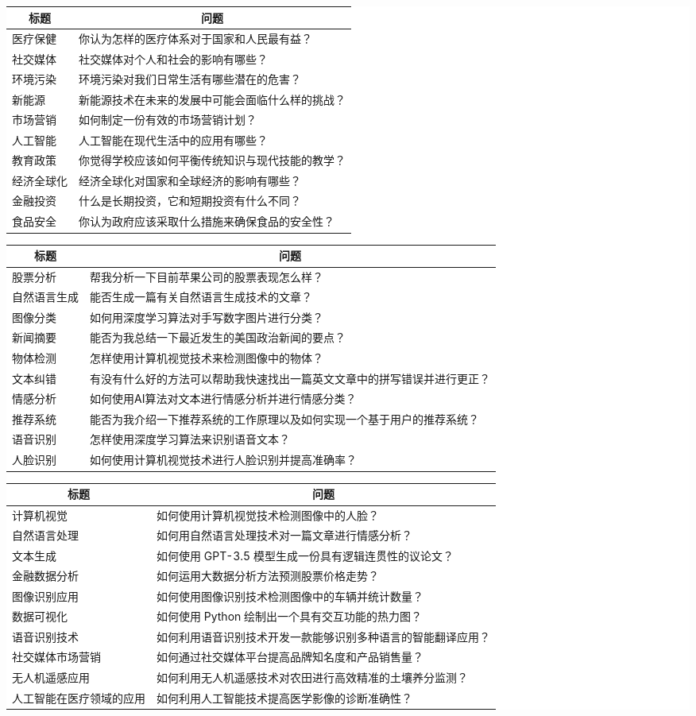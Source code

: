 | 标题 | 问题 |
| --- | --- |
|医疗保健|你认为怎样的医疗体系对于国家和人民最有益？|
|社交媒体|社交媒体对个人和社会的影响有哪些？|
|环境污染|环境污染对我们日常生活有哪些潜在的危害？|
|新能源|新能源技术在未来的发展中可能会面临什么样的挑战？|
|市场营销|如何制定一份有效的市场营销计划？|
|人工智能|人工智能在现代生活中的应用有哪些？|
|教育政策|你觉得学校应该如何平衡传统知识与现代技能的教学？|
|经济全球化|经济全球化对国家和全球经济的影响有哪些？|
|金融投资|什么是长期投资，它和短期投资有什么不同？|
|食品安全|你认为政府应该采取什么措施来确保食品的安全性？|

| 标题                                                       | 问题                                                         |
| -------------------------------------------------------- | ------------------------------------------------------------ |
| 股票分析               | 帮我分析一下目前苹果公司的股票表现怎么样？                |
| 自然语言生成          | 能否生成一篇有关自然语言生成技术的文章？                    |
| 图像分类               | 如何用深度学习算法对手写数字图片进行分类？                   |
| 新闻摘要               | 能否为我总结一下最近发生的美国政治新闻的要点？              |
| 物体检测               | 怎样使用计算机视觉技术来检测图像中的物体？                 |
| 文本纠错               | 有没有什么好的方法可以帮助我快速找出一篇英文文章中的拼写错误并进行更正？ |
| 情感分析               | 如何使用AI算法对文本进行情感分析并进行情感分类？            |
| 推荐系统               | 能否为我介绍一下推荐系统的工作原理以及如何实现一个基于用户的推荐系统？ |
| 语音识别               | 怎样使用深度学习算法来识别语音文本？                       |
| 人脸识别               | 如何使用计算机视觉技术进行人脸识别并提高准确率？             |

| 标题                               | 问题                                                                                                                  |
|------------------------------------|-----------------------------------------------------------------------------------------------------------------------|
| 计算机视觉                       | 如何使用计算机视觉技术检测图像中的人脸？                                                                                 |
| 自然语言处理                     | 如何用自然语言处理技术对一篇文章进行情感分析？                                                                           |
| 文本生成                         | 如何使用 GPT-3.5 模型生成一份具有逻辑连贯性的议论文？                                                                    |
| 金融数据分析                     | 如何运用大数据分析方法预测股票价格走势？                                                                                 |
| 图像识别应用                     | 如何使用图像识别技术检测图像中的车辆并统计数量？                                                                         |
| 数据可视化                       | 如何使用 Python 绘制出一个具有交互功能的热力图？                                                                        |
| 语音识别技术                     | 如何利用语音识别技术开发一款能够识别多种语言的智能翻译应用？                                                            |
| 社交媒体市场营销                 | 如何通过社交媒体平台提高品牌知名度和产品销售量？                                                                       |
| 无人机遥感应用                     | 如何利用无人机遥感技术对农田进行高效精准的土壤养分监测？                                                               |
| 人工智能在医疗领域的应用         | 如何利用人工智能技术提高医学影像的诊断准确性？                                                                           |
